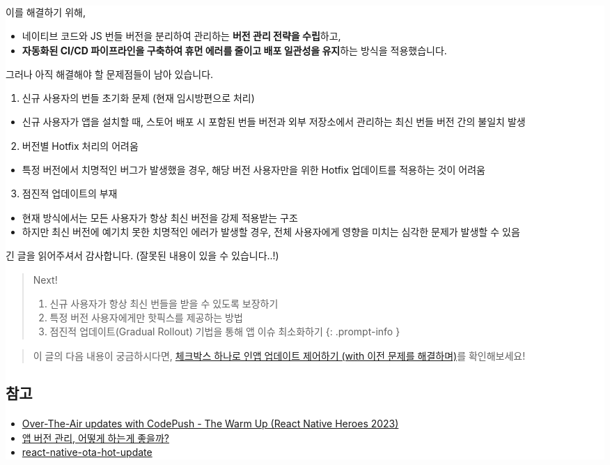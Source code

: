이를 해결하기 위해,

- 네이티브 코드와 JS 번들 버전을 분리하여 관리하는 **버전 관리 전략을 수립**하고,
- **자동화된 CI/CD 파이프라인을 구축하여 휴먼 에러를 줄이고 배포 일관성을 유지**하는 방식을 적용했습니다.
 
그러나 아직 해결해야 할 문제점들이 남아 있습니다.

1. 신규 사용자의 번들 초기화 문제 (현재 임시방편으로 처리)
  - 신규 사용자가 앱을 설치할 때, 스토어 배포 시 포함된 번들 버전과 외부 저장소에서 관리하는 최신 번들 버전 간의 불일치 발생
2. 버전별 Hotfix 처리의 어려움
  - 특정 버전에서 치명적인 버그가 발생했을 경우, 해당 버전 사용자만을 위한 Hotfix 업데이트를 적용하는 것이 어려움
3. 점진적 업데이트의 부재
  - 현재 방식에서는 모든 사용자가 항상 최신 버전을 강제 적용받는 구조
  - 하지만 최신 버전에 예기치 못한 치명적인 에러가 발생할 경우, 전체 사용자에게 영향을 미치는 심각한 문제가 발생할 수 있음

긴 글을 읽어주셔서 감사합니다. (잘못된 내용이 있을 수 있습니다..!)

> Next!
> 1. 신규 사용자가 항상 최신 번들을 받을 수 있도록 보장하기
> 2. 특정 버전 사용자에게만 핫픽스를 제공하는 방법
> 3. 점진적 업데이트(Gradual Rollout) 기법을 통해 앱 이슈 최소화하기
{: .prompt-info }

> 이 글의 다음 내용이 궁금하시다면, [체크박스 하나로 인앱 업데이트 제어하기 (with 이전 문제를 해결하며)](https://bangdori.kr/posts/inapp-update-2)를 확인해보세요!

## 참고

- [Over-The-Air updates with CodePush - The Warm Up (React Native Heroes 2023)](https://www.youtube.com/watch?v=XXe_o3wu-n4)
- [앱 버전 관리, 어떻게 하는게 좋을까?](https://honeystorage.tistory.com/310)
- [react-native-ota-hot-update](https://github.com/vantuan88291/react-native-ota-hot-update)